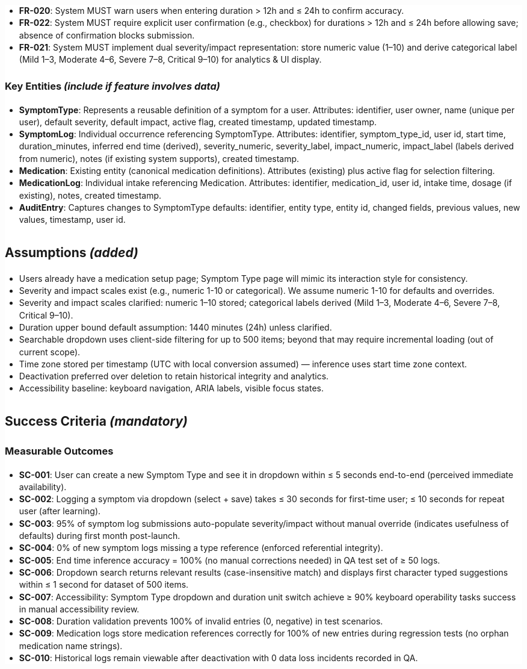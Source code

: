 - **FR-020**: System MUST warn users when entering duration > 12h and ≤ 24h to confirm accuracy.
- **FR-022**: System MUST require explicit user confirmation (e.g., checkbox) for durations > 12h and ≤ 24h before allowing save; absence of confirmation blocks submission.
- **FR-021**: System MUST implement dual severity/impact representation: store numeric value (1–10) and derive categorical label (Mild 1–3, Moderate 4–6, Severe 7–8, Critical 9–10) for analytics & UI display.

### Key Entities *(include if feature involves data)*

- **SymptomType**: Represents a reusable definition of a symptom for a user. Attributes: identifier, user owner, name (unique per user), default severity, default impact, active flag, created timestamp, updated timestamp.
- **SymptomLog**: Individual occurrence referencing SymptomType. Attributes: identifier, symptom_type_id, user id, start time, duration_minutes, inferred end time (derived), severity_numeric, severity_label, impact_numeric, impact_label (labels derived from numeric), notes (if existing system supports), created timestamp.
- **Medication**: Existing entity (canonical medication definitions). Attributes (existing) plus active flag for selection filtering.
- **MedicationLog**: Individual intake referencing Medication. Attributes: identifier, medication_id, user id, intake time, dosage (if existing), notes, created timestamp.
- **AuditEntry**: Captures changes to SymptomType defaults: identifier, entity type, entity id, changed fields, previous values, new values, timestamp, user id.

## Assumptions *(added)*

- Users already have a medication setup page; Symptom Type page will mimic its interaction style for consistency.
- Severity and impact scales exist (e.g., numeric 1-10 or categorical). We assume numeric 1-10 for defaults and overrides.
- Severity and impact scales clarified: numeric 1–10 stored; categorical labels derived (Mild 1–3, Moderate 4–6, Severe 7–8, Critical 9–10).
- Duration upper bound default assumption: 1440 minutes (24h) unless clarified.
- Searchable dropdown uses client-side filtering for up to 500 items; beyond that may require incremental loading (out of current scope).
- Time zone stored per timestamp (UTC with local conversion assumed) — inference uses start time zone context.
- Deactivation preferred over deletion to retain historical integrity and analytics.
- Accessibility baseline: keyboard navigation, ARIA labels, visible focus states.

## Success Criteria *(mandatory)*

### Measurable Outcomes

- **SC-001**: User can create a new Symptom Type and see it in dropdown within ≤ 5 seconds end-to-end (perceived immediate availability).
- **SC-002**: Logging a symptom via dropdown (select + save) takes ≤ 30 seconds for first-time user; ≤ 10 seconds for repeat user (after learning).
- **SC-003**: 95% of symptom log submissions auto-populate severity/impact without manual override (indicates usefulness of defaults) during first month post-launch.
- **SC-004**: 0% of new symptom logs missing a type reference (enforced referential integrity).
- **SC-005**: End time inference accuracy = 100% (no manual corrections needed) in QA test set of ≥ 50 logs.
- **SC-006**: Dropdown search returns relevant results (case-insensitive match) and displays first character typed suggestions within ≤ 1 second for dataset of 500 items.
- **SC-007**: Accessibility: Symptom Type dropdown and duration unit switch achieve ≥ 90% keyboard operability tasks success in manual accessibility review.
- **SC-008**: Duration validation prevents 100% of invalid entries (0, negative) in test scenarios.
- **SC-009**: Medication logs store medication references correctly for 100% of new entries during regression tests (no orphan medication name strings).
- **SC-010**: Historical logs remain viewable after deactivation with 0 data loss incidents recorded in QA.
